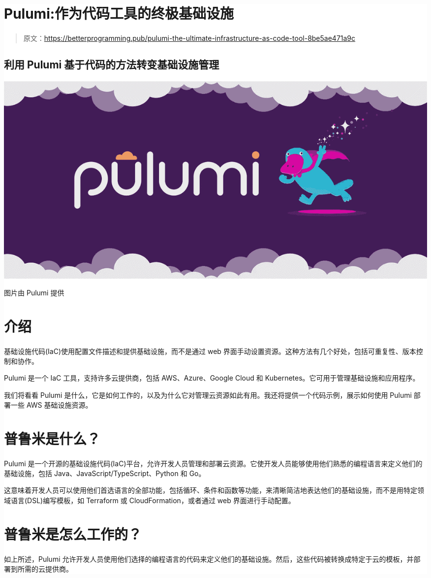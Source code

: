 # Pulumi:作为代码工具的终极基础设施

> 原文：<https://betterprogramming.pub/pulumi-the-ultimate-infrastructure-as-code-tool-8be5ae471a9c>

## 利用 Pulumi 基于代码的方法转变基础设施管理

![](img/077a7f54a0746dff6b1ebf7fe03b6e7b.png)

图片由 Pulumi 提供

# 介绍

基础设施代码(IaC)使用配置文件描述和提供基础设施，而不是通过 web 界面手动设置资源。这种方法有几个好处，包括可重复性、版本控制和协作。

Pulumi 是一个 IaC 工具，支持许多云提供商，包括 AWS、Azure、Google Cloud 和 Kubernetes。它可用于管理基础设施和应用程序。

我们将看看 Pulumi 是什么，它是如何工作的，以及为什么它对管理云资源如此有用。我还将提供一个代码示例，展示如何使用 Pulumi 部署一些 AWS 基础设施资源。

# 普鲁米是什么？

Pulumi 是一个开源的基础设施代码(IaC)平台，允许开发人员管理和部署云资源。它使开发人员能够使用他们熟悉的编程语言来定义他们的基础设施，包括 Java、JavaScript/TypeScript、Python 和 Go。

这意味着开发人员可以使用他们首选语言的全部功能，包括循环、条件和函数等功能，来清晰简洁地表达他们的基础设施，而不是用特定领域语言(DSL)编写模板，如 Terraform 或 CloudFormation，或者通过 web 界面进行手动配置。

# 普鲁米是怎么工作的？

如上所述，Pulumi 允许开发人员使用他们选择的编程语言的代码来定义他们的基础设施。然后，这些代码被转换成特定于云的模板，并部署到所需的云提供商。
